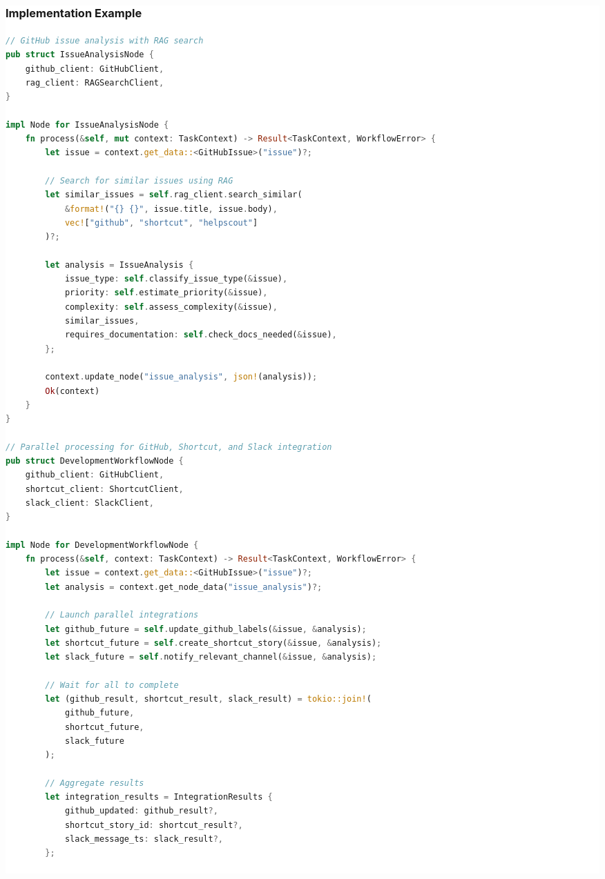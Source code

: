 ### Implementation Example

```rust
// GitHub issue analysis with RAG search
pub struct IssueAnalysisNode {
    github_client: GitHubClient,
    rag_client: RAGSearchClient,
}

impl Node for IssueAnalysisNode {
    fn process(&self, mut context: TaskContext) -> Result<TaskContext, WorkflowError> {
        let issue = context.get_data::<GitHubIssue>("issue")?;
        
        // Search for similar issues using RAG
        let similar_issues = self.rag_client.search_similar(
            &format!("{} {}", issue.title, issue.body),
            vec!["github", "shortcut", "helpscout"]
        )?;
        
        let analysis = IssueAnalysis {
            issue_type: self.classify_issue_type(&issue),
            priority: self.estimate_priority(&issue),
            complexity: self.assess_complexity(&issue),
            similar_issues,
            requires_documentation: self.check_docs_needed(&issue),
        };
        
        context.update_node("issue_analysis", json!(analysis));
        Ok(context)
    }
}

// Parallel processing for GitHub, Shortcut, and Slack integration
pub struct DevelopmentWorkflowNode {
    github_client: GitHubClient,
    shortcut_client: ShortcutClient,
    slack_client: SlackClient,
}

impl Node for DevelopmentWorkflowNode {
    fn process(&self, context: TaskContext) -> Result<TaskContext, WorkflowError> {
        let issue = context.get_data::<GitHubIssue>("issue")?;
        let analysis = context.get_node_data("issue_analysis")?;
        
        // Launch parallel integrations
        let github_future = self.update_github_labels(&issue, &analysis);
        let shortcut_future = self.create_shortcut_story(&issue, &analysis);
        let slack_future = self.notify_relevant_channel(&issue, &analysis);
        
        // Wait for all to complete
        let (github_result, shortcut_result, slack_result) = tokio::join!(
            github_future,
            shortcut_future,
            slack_future
        );
        
        // Aggregate results
        let integration_results = IntegrationResults {
            github_updated: github_result?,
            shortcut_story_id: shortcut_result?,
            slack_message_ts: slack_result?,
        };
        
```